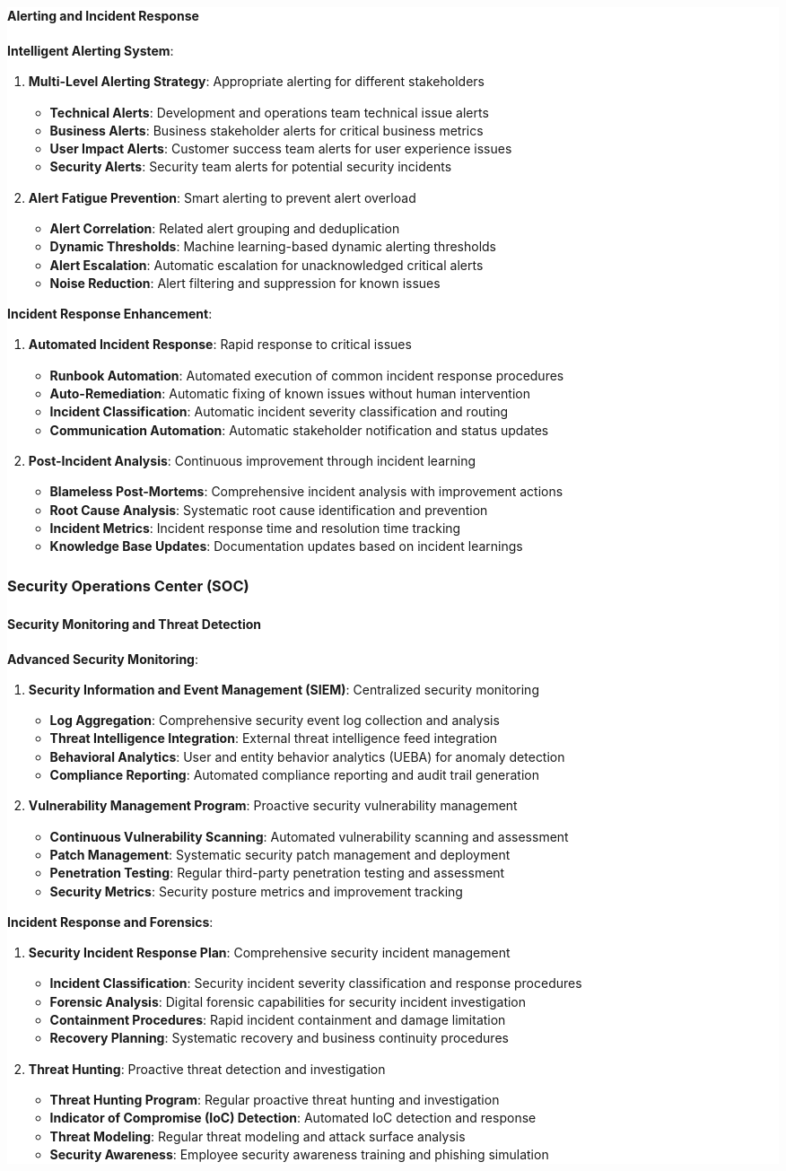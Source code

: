 #### Alerting and Incident Response

**Intelligent Alerting System**:
1. **Multi-Level Alerting Strategy**: Appropriate alerting for different stakeholders
   - **Technical Alerts**: Development and operations team technical issue alerts
   - **Business Alerts**: Business stakeholder alerts for critical business metrics
   - **User Impact Alerts**: Customer success team alerts for user experience issues
   - **Security Alerts**: Security team alerts for potential security incidents

2. **Alert Fatigue Prevention**: Smart alerting to prevent alert overload
   - **Alert Correlation**: Related alert grouping and deduplication
   - **Dynamic Thresholds**: Machine learning-based dynamic alerting thresholds
   - **Alert Escalation**: Automatic escalation for unacknowledged critical alerts
   - **Noise Reduction**: Alert filtering and suppression for known issues

**Incident Response Enhancement**:
1. **Automated Incident Response**: Rapid response to critical issues
   - **Runbook Automation**: Automated execution of common incident response procedures
   - **Auto-Remediation**: Automatic fixing of known issues without human intervention
   - **Incident Classification**: Automatic incident severity classification and routing
   - **Communication Automation**: Automatic stakeholder notification and status updates

2. **Post-Incident Analysis**: Continuous improvement through incident learning
   - **Blameless Post-Mortems**: Comprehensive incident analysis with improvement actions
   - **Root Cause Analysis**: Systematic root cause identification and prevention
   - **Incident Metrics**: Incident response time and resolution time tracking
   - **Knowledge Base Updates**: Documentation updates based on incident learnings

### Security Operations Center (SOC)

#### Security Monitoring and Threat Detection

**Advanced Security Monitoring**:
1. **Security Information and Event Management (SIEM)**: Centralized security monitoring
   - **Log Aggregation**: Comprehensive security event log collection and analysis
   - **Threat Intelligence Integration**: External threat intelligence feed integration
   - **Behavioral Analytics**: User and entity behavior analytics (UEBA) for anomaly detection
   - **Compliance Reporting**: Automated compliance reporting and audit trail generation

2. **Vulnerability Management Program**: Proactive security vulnerability management
   - **Continuous Vulnerability Scanning**: Automated vulnerability scanning and assessment
   - **Patch Management**: Systematic security patch management and deployment
   - **Penetration Testing**: Regular third-party penetration testing and assessment
   - **Security Metrics**: Security posture metrics and improvement tracking

**Incident Response and Forensics**:
1. **Security Incident Response Plan**: Comprehensive security incident management
   - **Incident Classification**: Security incident severity classification and response procedures
   - **Forensic Analysis**: Digital forensic capabilities for security incident investigation
   - **Containment Procedures**: Rapid incident containment and damage limitation
   - **Recovery Planning**: Systematic recovery and business continuity procedures

2. **Threat Hunting**: Proactive threat detection and investigation
   - **Threat Hunting Program**: Regular proactive threat hunting and investigation
   - **Indicator of Compromise (IoC) Detection**: Automated IoC detection and response
   - **Threat Modeling**: Regular threat modeling and attack surface analysis
   - **Security Awareness**: Employee security awareness training and phishing simulation
